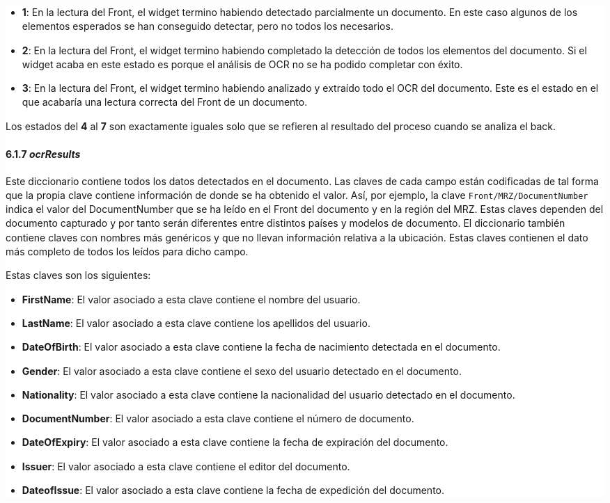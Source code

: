 -   **1**: En la lectura del Front, el widget termino habiendo detectado
    parcialmente un documento. En este caso algunos de los elementos
    esperados se han conseguido detectar, pero no todos los necesarios.

-   **2**: En la lectura del Front, el widget termino habiendo
    completado la detección de todos los elementos del documento. Si el
    widget acaba en este estado es porque el análisis de OCR no se ha
    podido completar con éxito.

-   **3**: En la lectura del Front, el widget termino habiendo analizado
    y extraído todo el OCR del documento. Este es el estado en el que
    acabaría una lectura correcta del Front de un documento.

Los estados del **4** al **7** son exactamente iguales solo que se
refieren al resultado del proceso cuando se analiza el back.

#### 6.1.7 *ocrResults*

Este diccionario contiene todos los datos detectados en el documento.
Las claves de cada campo están codificadas de tal forma que la propia
clave contiene información de donde se ha obtenido el valor. Así, por
ejemplo, la clave `Front/MRZ/DocumentNumber` indica el valor del
DocumentNumber que se ha leído en el Front del documento y en la región
del MRZ. Estas claves dependen del documento capturado y por tanto serán
diferentes entre distintos países y modelos de documento. El diccionario
también contiene claves con nombres más genéricos y que no llevan
información relativa a la ubicación. Estas claves contienen el dato más
completo de todos los leídos para dicho campo.

Estas claves son los siguientes:

-   **FirstName**: El valor asociado a esta clave contiene el nombre del
    usuario.

-   **LastName**: El valor asociado a esta clave contiene los apellidos
    del usuario.

-   **DateOfBirth**: El valor asociado a esta clave contiene la fecha de
    nacimiento detectada en el documento.

-   **Gender**: El valor asociado a esta clave contiene el sexo del
    usuario detectado en el documento.

-   **Nationality**: El valor asociado a esta clave contiene la
    nacionalidad del usuario detectado en el documento.

-   **DocumentNumber**: El valor asociado a esta clave contiene el
    número de documento.

-   **DateOfExpiry**: El valor asociado a esta clave contiene la fecha
    de expiración del documento.

-   **Issuer**: El valor asociado a esta clave contiene el editor del
    documento.

-   **DateofIssue**: El valor asociado a esta clave contiene la fecha de
    expedición del documento.
